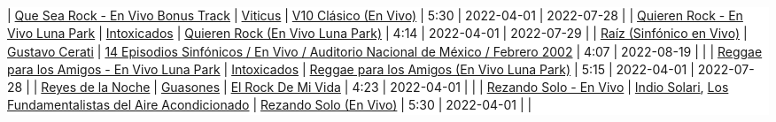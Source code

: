 | [Que Sea Rock \- En Vivo Bonus Track](https://open.spotify.com/track/1WKB4AnStONLGsoSvmqiAv) | [Viticus](https://open.spotify.com/artist/7ncoZ68e892tLhd9EBFGuI) | [V10 Clásico \(En Vivo\)](https://open.spotify.com/album/1bnFMhCLmY6IND8gaTA85z) | 5:30 | 2022-04-01 | 2022-07-28 |
| [Quieren Rock \- En Vivo Luna Park](https://open.spotify.com/track/6PbdQf5WPAxy8yaIr18HDT) | [Intoxicados](https://open.spotify.com/artist/4VgvR7eu3k2T20mo6mXhXF) | [Quieren Rock \(En Vivo Luna Park\)](https://open.spotify.com/album/3GmuDIUTGQaZQ3edFtumAc) | 4:14 | 2022-04-01 | 2022-07-29 |
| [Raíz \(Sinfónico en Vivo\)](https://open.spotify.com/track/4olGOQU6lKPpw3NiuXKtae) | [Gustavo Cerati](https://open.spotify.com/artist/1QOmebWGB6FdFtW7Bo3F0W) | [14 Episodios Sinfónicos / En Vivo / Auditorio Nacional de México / Febrero 2002](https://open.spotify.com/album/68BnYL75CjklQes6lwfzWO) | 4:07 | 2022-08-19 |  |
| [Reggae para los Amigos \- En Vivo Luna Park](https://open.spotify.com/track/15sF488q3MMnzF2Hiw4oTa) | [Intoxicados](https://open.spotify.com/artist/4VgvR7eu3k2T20mo6mXhXF) | [Reggae para los Amigos \(En Vivo Luna Park\)](https://open.spotify.com/album/5MdfUGFWk7Rv6HWVNcmABI) | 5:15 | 2022-04-01 | 2022-07-28 |
| [Reyes de la Noche](https://open.spotify.com/track/5BtQSJAmxP3ezx5ZXR2p8s) | [Guasones](https://open.spotify.com/artist/2wjmZuSHtRx96Qxb8HiP2o) | [El Rock De Mi Vida](https://open.spotify.com/album/5UjmKvT1dxShYW7hbLRrym) | 4:23 | 2022-04-01 |  |
| [Rezando Solo \- En Vivo](https://open.spotify.com/track/0XSQ9yqkQ3Kx8U44QhkJ4b) | [Indio Solari](https://open.spotify.com/artist/0nUGkxUncFeXt0Dr0hhrc4), [Los Fundamentalistas del Aire Acondicionado](https://open.spotify.com/artist/1SKA2QwV2fwGgoMlx16FXO) | [Rezando Solo \(En Vivo\)](https://open.spotify.com/album/6xU4VN8x2AImGFY93l5c8A) | 5:30 | 2022-04-01 |  |
